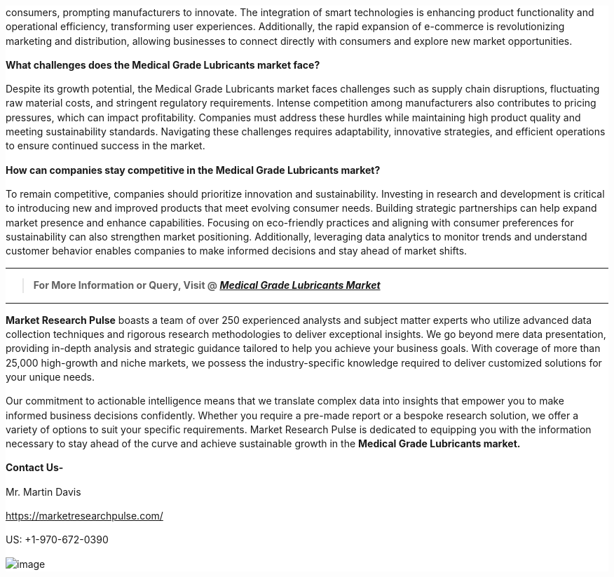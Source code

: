 consumers, prompting manufacturers to innovate. The integration of smart technologies is enhancing product functionality and operational efficiency, transforming user experiences. Additionally, the rapid expansion of e-commerce is revolutionizing marketing and distribution, allowing businesses to connect directly with consumers and explore new market opportunities.</p><p><strong>What challenges does the Medical Grade Lubricants market face?</strong></p><p>Despite its growth potential, the Medical Grade Lubricants market faces challenges such as supply chain disruptions, fluctuating raw material costs, and stringent regulatory requirements. Intense competition among manufacturers also contributes to pricing pressures, which can impact profitability. Companies must address these hurdles while maintaining high product quality and meeting sustainability standards. Navigating these challenges requires adaptability, innovative strategies, and efficient operations to ensure continued success in the market.</p><p><strong>How can companies stay competitive in the Medical Grade Lubricants market?</strong></p><p>To remain competitive, companies should prioritize innovation and sustainability. Investing in research and development is critical to introducing new and improved products that meet evolving consumer needs. Building strategic partnerships can help expand market presence and enhance capabilities. Focusing on eco-friendly practices and aligning with consumer preferences for sustainability can also strengthen market positioning. Additionally, leveraging data analytics to monitor trends and understand customer behavior enables companies to make informed decisions and stay ahead of market shifts.</p><hr /><blockquote><p><strong>For More Information or Query, Visit @&nbsp;<em><a href="https://marketresearchpulse.com/report/36437/medical-grade-lubricants-market?utm_source=Linkedin&utm_medium=022">Medical Grade Lubricants Market</a></em></strong></p></blockquote><hr /><p><strong>Market Research Pulse</strong> boasts a team of over 250 experienced analysts and subject matter experts who utilize advanced data collection techniques and rigorous research methodologies to deliver exceptional insights. We go beyond mere data presentation, providing in-depth analysis and strategic guidance tailored to help you achieve your business goals. With coverage of more than 25,000 high-growth and niche markets, we possess the industry-specific knowledge required to deliver customized solutions for your unique needs.</p><p>Our commitment to actionable intelligence means that we translate complex data into insights that empower you to make informed business decisions confidently. Whether you require a pre-made report or a bespoke research solution, we offer a variety of options to suit your specific requirements. Market Research Pulse is dedicated to equipping you with the information necessary to stay ahead of the curve and achieve sustainable growth in the <strong>Medical Grade Lubricants market.</strong></p><p><strong>Contact Us-</strong></p><p>Mr. Martin Davis</p><p>https://marketresearchpulse.com/</p><p>US: +1-970-672-0390</p>
![image](https://github.com/user-attachments/assets/177f365b-ec65-491b-bd96-99019d311e01)
